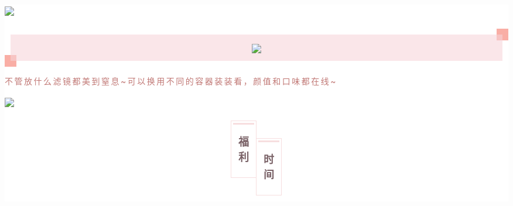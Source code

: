 <section style="width: 6.5em;box-sizing: border-box;"><section class="" style="max-width: 100%;display: inline-block;overflow: hidden !important;box-sizing: border-box;"><img data-ratio="0.3638814" data-src="https://mmbiz.qpic.cn/mmbiz_png/XA8n2XaESnSuhJnO1l0fa0Z4BicOvXewnZAnm7KMj725xCtsNZqAwU62x4OmDxnIhMKZeWmurMrTb1ibxOJwriaicA/640?wx_fmt=png" data-type="png" data-w="371" style="vertical-align: middle;box-sizing: border-box;" src="./images/image_15.jpg"></section></section></section></section></section><section class="Powered-by-XIUMI V5" style="box-sizing: border-box;" powered-by="xiumi.us"><section class="" style="margin: 15px 0%;text-align: center;box-sizing: border-box;"><section class="" style="box-sizing: border-box;"><section style="float: right;width: 20px;height: 20px;background-color: rgb(249, 174, 165);box-sizing: border-box;"></section><section style="clear: both;box-sizing: border-box;"></section><section style="margin-top: -10px;margin-bottom: -10px;padding-right: 10px;padding-left: 10px;display: inline-block;vertical-align: top;width: 100%;box-sizing: border-box;"><section class="" style="border-width: 2px;border-style: solid;border-color: rgba(255, 255, 255, 0);background-color: rgba(246, 212, 218, 0.58);box-sizing: border-box;"><section class="Powered-by-XIUMI V5" style="box-sizing: border-box;" powered-by="xiumi.us"><section class="" style="margin-top: 10px;margin-bottom: 10px;box-sizing: border-box;"><section class="" style="max-width: 100%;vertical-align: middle;display: inline-block;width: 100%;overflow: hidden !important;box-sizing: border-box;"><img data-ratio="0.3828125" data-src="https://mmbiz.qpic.cn/mmbiz_jpg/XA8n2XaESnSuhJnO1l0fa0Z4BicOvXewnCA0ice4rQAxUwOUVYzbDGwe5SqozPUNnwza3AlD7TjBNWtAmoCcveEA/640?wx_fmt=jpeg" data-type="jpeg" data-w="640" style="vertical-align: middle;width: 100%;box-sizing: border-box;" width="100%" src="./images/image_16.jpg"></section></section></section></section></section><section style="width: 20px;height: 20px;background-color: rgb(249, 174, 165);box-sizing: border-box;"></section><section style="clear: both;box-sizing: border-box;"></section></section></section></section><section class="Powered-by-XIUMI V5" style="box-sizing: border-box;" powered-by="xiumi.us"><section class="" style="box-sizing: border-box;"><section class="tn-yzk-fuid-text-53391-1523393487534" style="font-size: 14px;color: rgb(193, 120, 117);letter-spacing: 2.5px;box-sizing: border-box;"><p style="box-sizing: border-box;">不管放什么滤镜都美到窒息~可以换用不同的容器装装看，颜值和口味都在线~</p></section></section></section><section class="Powered-by-XIUMI V5" style="box-sizing: border-box;" powered-by="xiumi.us"><section class="" style="box-sizing: border-box;"><section class="" style="display: inline-block;width: 70%;vertical-align: bottom;box-sizing: border-box;"><section class="Powered-by-XIUMI V5" style="box-sizing: border-box;" powered-by="xiumi.us"><section class="" style="margin-right: 0%;margin-left: 0%;box-sizing: border-box;"><section class="" style="max-width: 100%;vertical-align: middle;display: inline-block;width: 100%;overflow: hidden !important;box-sizing: border-box;"><img data-ratio="0.5412262" data-src="https://mmbiz.qpic.cn/mmbiz_png/XA8n2XaESnSuhJnO1l0fa0Z4BicOvXewntO8IPGXpEpCn87CzYLSM9X1bicSan7icLZqdEuS82JFGic7R6lzzibOWmw/640?wx_fmt=png" data-type="png" data-w="473" style="vertical-align: middle;width: 100%;box-sizing: border-box;" width="100%" src="./images/image_17.jpg"></section></section></section></section></section></section><section class="Powered-by-XIUMI V5" style="box-sizing: border-box;" powered-by="xiumi.us"><section class="" style="text-align: center;margin: -5px 0% -60px;box-sizing: border-box;"><section class="" style="display: inline-block;vertical-align: top;width: 20%;box-sizing: border-box;"><section class="Powered-by-XIUMI V5" style="box-sizing: border-box;" powered-by="xiumi.us"><section class="" style="margin-top: 10px;margin-bottom: 10px;text-align: right;font-size: 21px;box-sizing: border-box;"><section class="" style="padding: 3px;border-width: 1px;border-style: solid;border-color: rgb(247, 222, 223);display: inline-block;box-sizing: border-box;"><section class="tn-yzk-fuid-text-72570-1523393492939" style="padding: 0.1em 0.3em;background-color: rgb(247, 222, 223);color: rgb(122, 98, 103);font-size: 18px;box-sizing: border-box;"><p style="display: inline-block;width: 1em;margin-right: 0.2em;margin-left: 0.2em;float: right;clear: none;box-sizing: border-box;"><strong style="box-sizing: border-box;">福利</strong></p><p class="" style="font-size: 0px;line-height: 0;min-height: 0px;box-sizing: border-box;"><br style="box-sizing: border-box;"></p></section></section></section></section></section><section class="" style="display: inline-block;vertical-align: top;width: 20%;box-sizing: border-box;"><section class="Powered-by-XIUMI V5" style="box-sizing: border-box;" powered-by="xiumi.us"><section class="" style="margin: 40px 0% 10px;text-align: left;transform: translate3d(-1px, 0px, 0px);-webkit-transform: translate3d(-1px, 0px, 0px);-moz-transform: translate3d(-1px, 0px, 0px);-o-transform: translate3d(-1px, 0px, 0px);font-size: 21px;box-sizing: border-box;"><section class="" style="padding: 3px;border-width: 1px;border-style: solid;border-color: rgb(247, 222, 223);display: inline-block;box-sizing: border-box;"><section class="tn-yzk-fuid-text-81309-1523393497436" style="padding: 0.1em 0.3em;background-color: rgb(247, 222, 223);color: rgb(122, 98, 103);font-size: 18px;box-sizing: border-box;"><p style="display: inline-block;width: 1em;margin-right: 0.2em;margin-left: 0.2em;float: right;clear: none;box-sizing: border-box;"><strong style="box-sizing: border-box;">时间</strong></p><p class="" style="font-size: 0px;line-height: 0;min-height: 0px;box-sizing: border-box;"><br style="box-sizing: border-box;"></p></section></section></section></section></section></section></section>